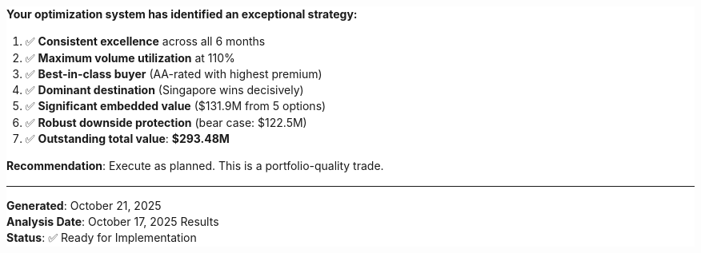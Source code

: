 **Your optimization system has identified an exceptional strategy:**

1. ✅ **Consistent excellence** across all 6 months
2. ✅ **Maximum volume utilization** at 110%
3. ✅ **Best-in-class buyer** (AA-rated with highest premium)
4. ✅ **Dominant destination** (Singapore wins decisively)
5. ✅ **Significant embedded value** ($131.9M from 5 options)
6. ✅ **Robust downside protection** (bear case: $122.5M)
7. ✅ **Outstanding total value**: **$293.48M**

**Recommendation**: Execute as planned. This is a portfolio-quality trade.

---

**Generated**: October 21, 2025  
**Analysis Date**: October 17, 2025 Results  
**Status**: ✅ Ready for Implementation
